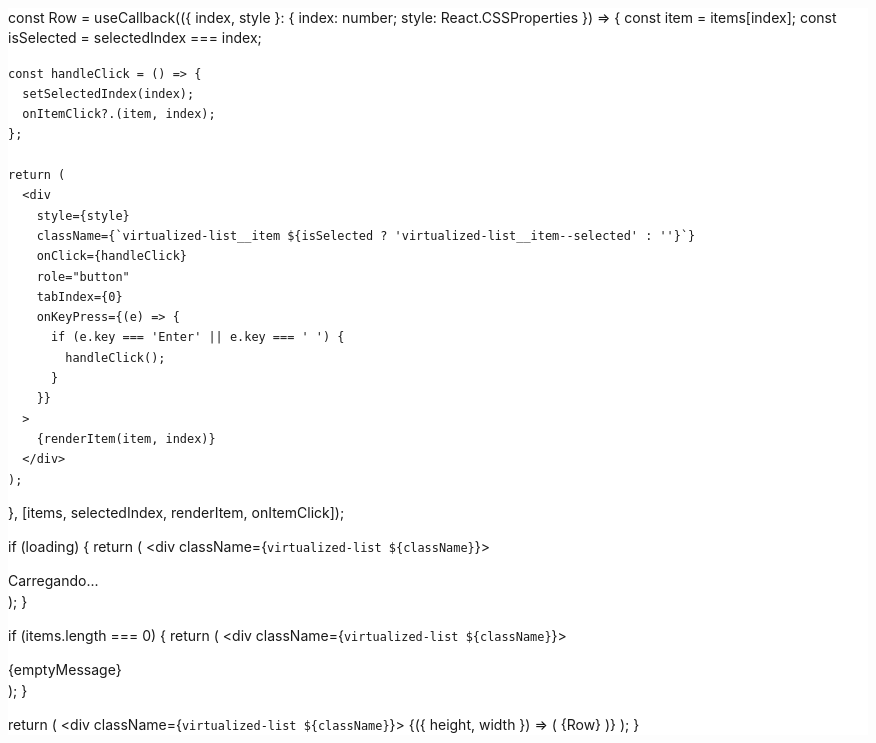   const Row = useCallback(({ index, style }: { index: number; style: React.CSSProperties }) => {
    const item = items[index];
    const isSelected = selectedIndex === index;

    const handleClick = () => {
      setSelectedIndex(index);
      onItemClick?.(item, index);
    };

    return (
      <div
        style={style}
        className={`virtualized-list__item ${isSelected ? 'virtualized-list__item--selected' : ''}`}
        onClick={handleClick}
        role="button"
        tabIndex={0}
        onKeyPress={(e) => {
          if (e.key === 'Enter' || e.key === ' ') {
            handleClick();
          }
        }}
      >
        {renderItem(item, index)}
      </div>
    );
  }, [items, selectedIndex, renderItem, onItemClick]);

  if (loading) {
    return (
      <div className={`virtualized-list ${className}`}>
        <div className="virtualized-list__loading">
          Carregando...
        </div>
      </div>
    );
  }

  if (items.length === 0) {
    return (
      <div className={`virtualized-list ${className}`}>
        <div className="virtualized-list__empty">
          {emptyMessage}
        </div>
      </div>
    );
  }

  return (
    <div className={`virtualized-list ${className}`}>
      <AutoSizer>
        {({ height, width }) => (
          <List
            height={height}
            width={width}
            itemCount={items.length}
            itemSize={itemHeight}
            itemData={items}
          >
            {Row}
          </List>
        )}
      </AutoSizer>
    </div>
  );
}
